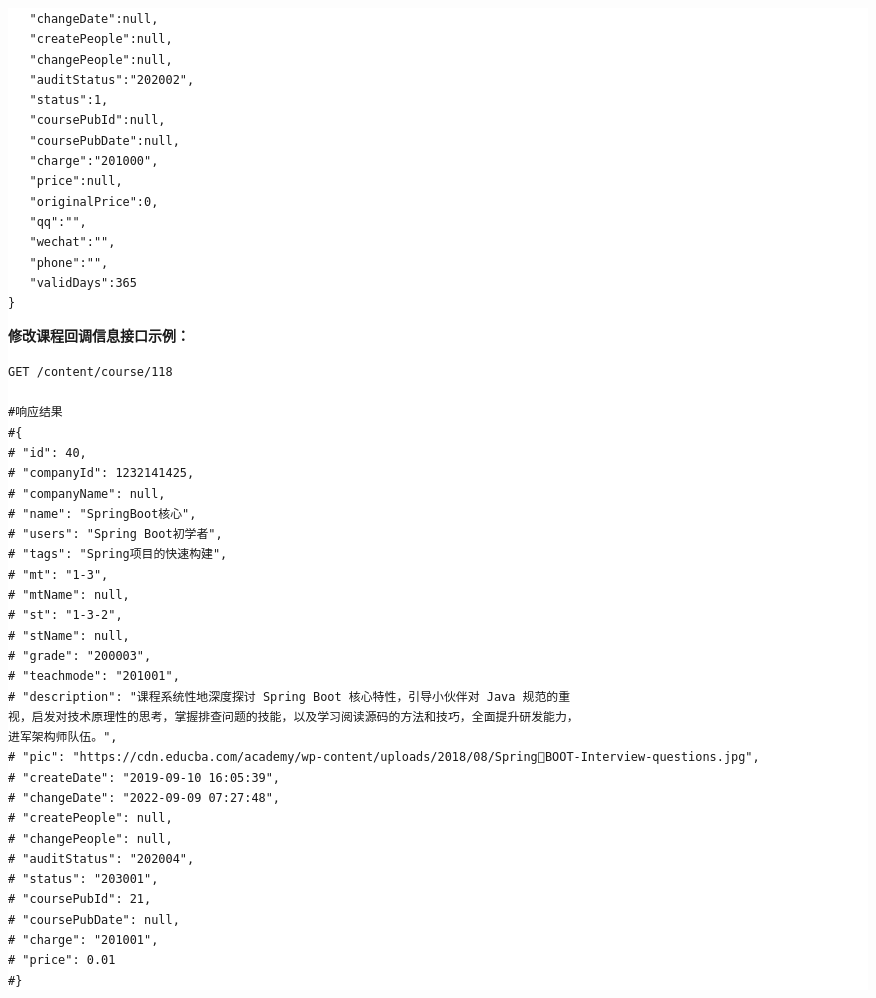```http
   "changeDate":null,
   "createPeople":null,
   "changePeople":null,
   "auditStatus":"202002",
   "status":1,
   "coursePubId":null,
   "coursePubDate":null,
   "charge":"201000",
   "price":null,
   "originalPrice":0,
   "qq":"",
   "wechat":"",
   "phone":"",
   "validDays":365
}
```

**修改课程回调信息接口示例：**
```http
GET /content/course/118

#响应结果
#{
# "id": 40,
# "companyId": 1232141425,
# "companyName": null,
# "name": "SpringBoot核心",
# "users": "Spring Boot初学者",
# "tags": "Spring项目的快速构建",
# "mt": "1-3",
# "mtName": null,
# "st": "1-3-2",
# "stName": null,
# "grade": "200003",
# "teachmode": "201001",
# "description": "课程系统性地深度探讨 Spring Boot 核心特性，引导小伙伴对 Java 规范的重
视，启发对技术原理性的思考，掌握排查问题的技能，以及学习阅读源码的方法和技巧，全面提升研发能力，
进军架构师队伍。",
# "pic": "https://cdn.educba.com/academy/wp-content/uploads/2018/08/SpringBOOT-Interview-questions.jpg",
# "createDate": "2019-09-10 16:05:39",
# "changeDate": "2022-09-09 07:27:48",
# "createPeople": null,
# "changePeople": null,
# "auditStatus": "202004",
# "status": "203001",
# "coursePubId": 21,
# "coursePubDate": null,
# "charge": "201001",
# "price": 0.01
#}
```
